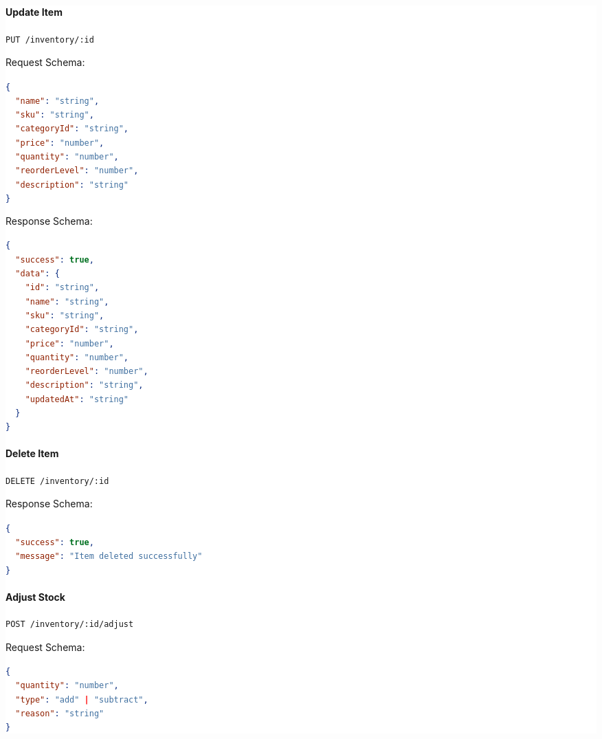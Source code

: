 #### Update Item
```http
PUT /inventory/:id
```

Request Schema:
```json
{
  "name": "string",
  "sku": "string",
  "categoryId": "string",
  "price": "number",
  "quantity": "number",
  "reorderLevel": "number",
  "description": "string"
}
```

Response Schema:
```json
{
  "success": true,
  "data": {
    "id": "string",
    "name": "string",
    "sku": "string",
    "categoryId": "string",
    "price": "number",
    "quantity": "number",
    "reorderLevel": "number",
    "description": "string",
    "updatedAt": "string"
  }
}
```

#### Delete Item
```http
DELETE /inventory/:id
```

Response Schema:
```json
{
  "success": true,
  "message": "Item deleted successfully"
}
```

#### Adjust Stock
```http
POST /inventory/:id/adjust
```

Request Schema:
```json
{
  "quantity": "number",
  "type": "add" | "subtract",
  "reason": "string"
}
```
